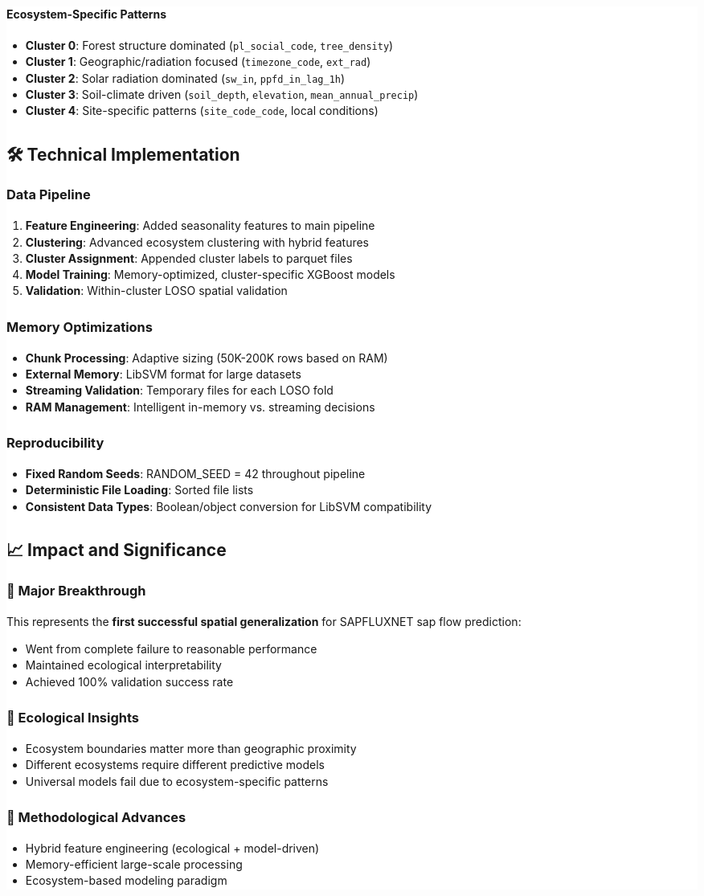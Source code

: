 #### Ecosystem-Specific Patterns

- **Cluster 0**: Forest structure dominated (`pl_social_code`, `tree_density`)
- **Cluster 1**: Geographic/radiation focused (`timezone_code`, `ext_rad`)
- **Cluster 2**: Solar radiation dominated (`sw_in`, `ppfd_in_lag_1h`)
- **Cluster 3**: Soil-climate driven (`soil_depth`, `elevation`, `mean_annual_precip`)
- **Cluster 4**: Site-specific patterns (`site_code_code`, local conditions)

## 🛠️ Technical Implementation

### Data Pipeline

1. **Feature Engineering**: Added seasonality features to main pipeline
2. **Clustering**: Advanced ecosystem clustering with hybrid features
3. **Cluster Assignment**: Appended cluster labels to parquet files
4. **Model Training**: Memory-optimized, cluster-specific XGBoost models
5. **Validation**: Within-cluster LOSO spatial validation

### Memory Optimizations

- **Chunk Processing**: Adaptive sizing (50K-200K rows based on RAM)
- **External Memory**: LibSVM format for large datasets
- **Streaming Validation**: Temporary files for each LOSO fold
- **RAM Management**: Intelligent in-memory vs. streaming decisions

### Reproducibility

- **Fixed Random Seeds**: RANDOM_SEED = 42 throughout pipeline
- **Deterministic File Loading**: Sorted file lists
- **Consistent Data Types**: Boolean/object conversion for LibSVM compatibility

## 📈 Impact and Significance

### 🚀 Major Breakthrough

This represents the **first successful spatial generalization** for SAPFLUXNET sap flow prediction:

- Went from complete failure to reasonable performance
- Maintained ecological interpretability
- Achieved 100% validation success rate

### 🌿 Ecological Insights

- Ecosystem boundaries matter more than geographic proximity
- Different ecosystems require different predictive models
- Universal models fail due to ecosystem-specific patterns

### 🔬 Methodological Advances

- Hybrid feature engineering (ecological + model-driven)
- Memory-efficient large-scale processing
- Ecosystem-based modeling paradigm
